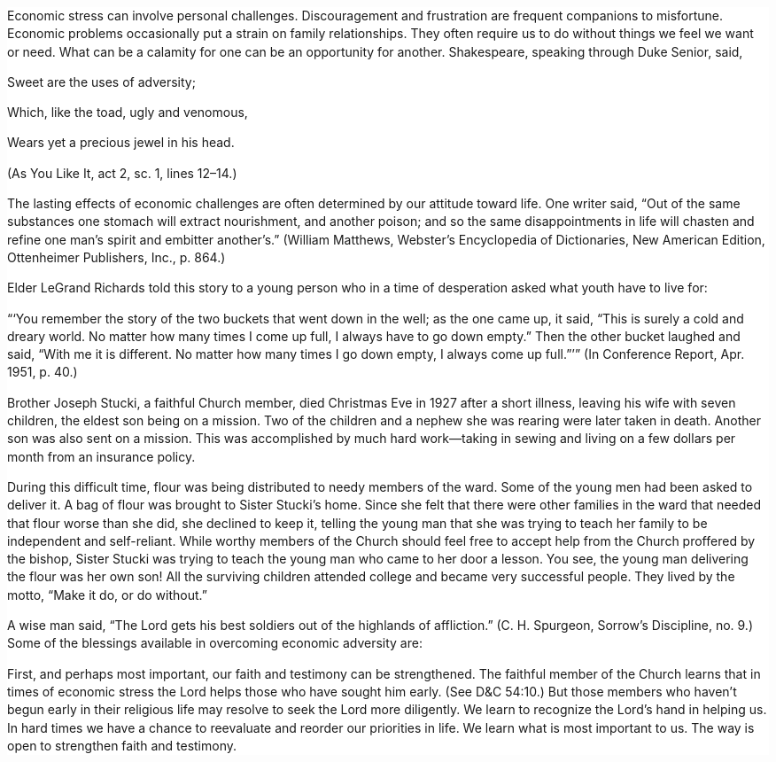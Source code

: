 Economic stress can involve personal challenges. Discouragement and frustration are frequent companions to misfortune. Economic problems occasionally put a strain on family relationships. They often require us to do without things we feel we want or need. What can be a calamity for one can be an opportunity for another. Shakespeare, speaking through Duke Senior, said,





Sweet are the uses of adversity;

Which, like the toad, ugly and venomous,

Wears yet a precious jewel in his head.





(As You Like It, act 2, sc. 1, lines 12–14.)





The lasting effects of economic challenges are often determined by our attitude toward life. One writer said, “Out of the same substances one stomach will extract nourishment, and another poison; and so the same disappointments in life will chasten and refine one man’s spirit and embitter another’s.” (William Matthews, Webster’s Encyclopedia of Dictionaries, New American Edition, Ottenheimer Publishers, Inc., p. 864.)

Elder LeGrand Richards told this story to a young person who in a time of desperation asked what youth have to live for:

“‘You remember the story of the two buckets that went down in the well; as the one came up, it said, “This is surely a cold and dreary world. No matter how many times I come up full, I always have to go down empty.” Then the other bucket laughed and said, “With me it is different. No matter how many times I go down empty, I always come up full.”’” (In Conference Report, Apr. 1951, p. 40.)

Brother Joseph Stucki, a faithful Church member, died Christmas Eve in 1927 after a short illness, leaving his wife with seven children, the eldest son being on a mission. Two of the children and a nephew she was rearing were later taken in death. Another son was also sent on a mission. This was accomplished by much hard work—taking in sewing and living on a few dollars per month from an insurance policy.

During this difficult time, flour was being distributed to needy members of the ward. Some of the young men had been asked to deliver it. A bag of flour was brought to Sister Stucki’s home. Since she felt that there were other families in the ward that needed that flour worse than she did, she declined to keep it, telling the young man that she was trying to teach her family to be independent and self-reliant. While worthy members of the Church should feel free to accept help from the Church proffered by the bishop, Sister Stucki was trying to teach the young man who came to her door a lesson. You see, the young man delivering the flour was her own son! All the surviving children attended college and became very successful people. They lived by the motto, “Make it do, or do without.”

A wise man said, “The Lord gets his best soldiers out of the highlands of affliction.” (C. H. Spurgeon, Sorrow’s Discipline, no. 9.) Some of the blessings available in overcoming economic adversity are:

First, and perhaps most important, our faith and testimony can be strengthened. The faithful member of the Church learns that in times of economic stress the Lord helps those who have sought him early. (See D&C 54:10.) But those members who haven’t begun early in their religious life may resolve to seek the Lord more diligently. We learn to recognize the Lord’s hand in helping us. In hard times we have a chance to reevaluate and reorder our priorities in life. We learn what is most important to us. The way is open to strengthen faith and testimony.

